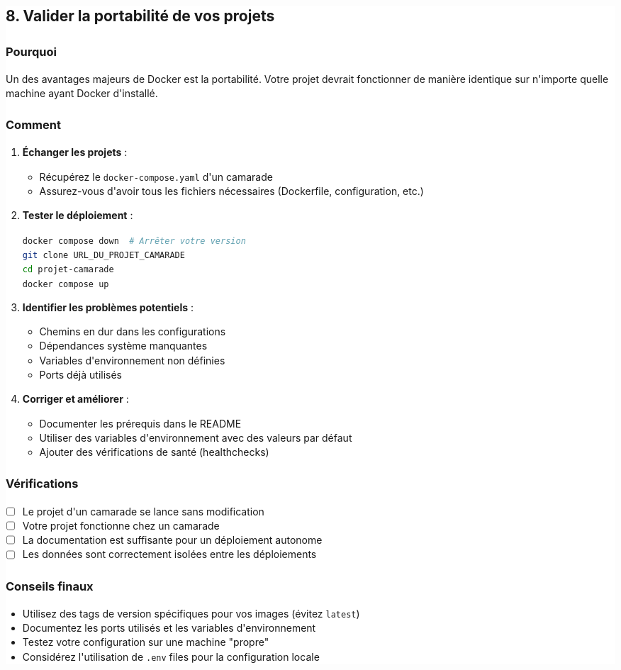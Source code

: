 ## 8. Valider la portabilité de vos projets

### Pourquoi

Un des avantages majeurs de Docker est la portabilité. Votre projet devrait fonctionner de manière identique sur n'importe quelle machine ayant Docker d'installé.

### Comment

1. **Échanger les projets** :
   - Récupérez le `docker-compose.yaml` d'un camarade
   - Assurez-vous d'avoir tous les fichiers nécessaires (Dockerfile, configuration, etc.)

2. **Tester le déploiement** :
   ```bash
   docker compose down  # Arrêter votre version
   git clone URL_DU_PROJET_CAMARADE
   cd projet-camarade
   docker compose up
   ```

3. **Identifier les problèmes potentiels** :
   - Chemins en dur dans les configurations
   - Dépendances système manquantes
   - Variables d'environnement non définies
   - Ports déjà utilisés

4. **Corriger et améliorer** :
   - Documenter les prérequis dans le README
   - Utiliser des variables d'environnement avec des valeurs par défaut
   - Ajouter des vérifications de santé (healthchecks)

### Vérifications

- [ ] Le projet d'un camarade se lance sans modification
- [ ] Votre projet fonctionne chez un camarade
- [ ] La documentation est suffisante pour un déploiement autonome
- [ ] Les données sont correctement isolées entre les déploiements

### Conseils finaux

- Utilisez des tags de version spécifiques pour vos images (évitez `latest`)
- Documentez les ports utilisés et les variables d'environnement
- Testez votre configuration sur une machine "propre"
- Considérez l'utilisation de `.env` files pour la configuration locale
